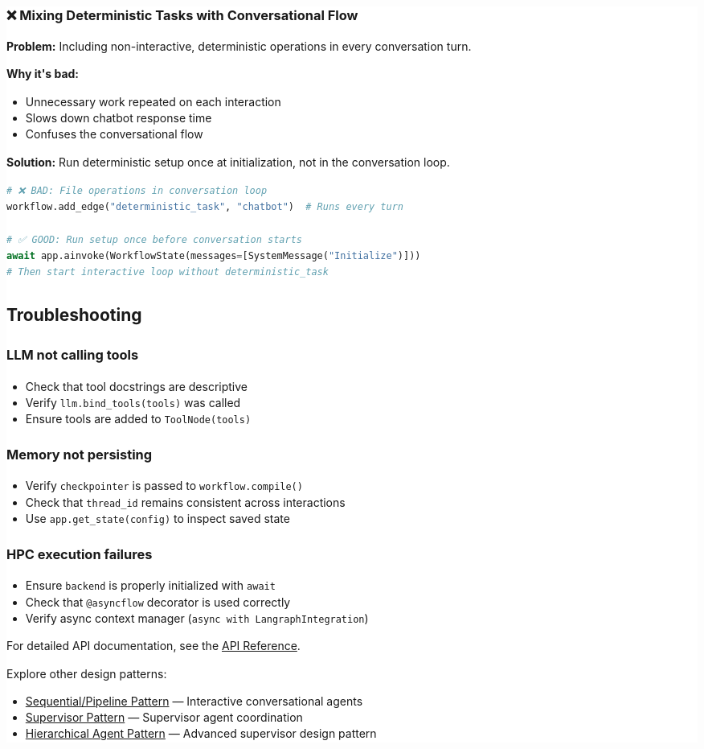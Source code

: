 ### ❌ Mixing Deterministic Tasks with Conversational Flow

**Problem:** Including non-interactive, deterministic operations in every conversation turn.

**Why it's bad:**
- Unnecessary work repeated on each interaction
- Slows down chatbot response time
- Confuses the conversational flow

**Solution:** Run deterministic setup once at initialization, not in the conversation loop.

```python
# ❌ BAD: File operations in conversation loop
workflow.add_edge("deterministic_task", "chatbot")  # Runs every turn

# ✅ GOOD: Run setup once before conversation starts
await app.ainvoke(WorkflowState(messages=[SystemMessage("Initialize")]))
# Then start interactive loop without deterministic_task
```

## Troubleshooting

### LLM not calling tools
- Check that tool docstrings are descriptive
- Verify `llm.bind_tools(tools)` was called
- Ensure tools are added to `ToolNode(tools)`

### Memory not persisting
- Verify `checkpointer` is passed to `workflow.compile()`
- Check that `thread_id` remains consistent across interactions
- Use `app.get_state(config)` to inspect saved state

### HPC execution failures
- Ensure `backend` is properly initialized with `await`
- Check that `@asyncflow` decorator is used correctly
- Verify async context manager (`async with LangraphIntegration`)

For detailed API documentation, see the [API Reference](../../api/reference.md).

Explore other design patterns:
- [Sequential/Pipeline Pattern](sequential.md) — Interactive conversational agents
- [Supervisor Pattern](supervisor.md) — Supervisor agent coordination
- [Hierarchical Agent Pattern](hierachical.md) — Advanced supervisor design pattern
